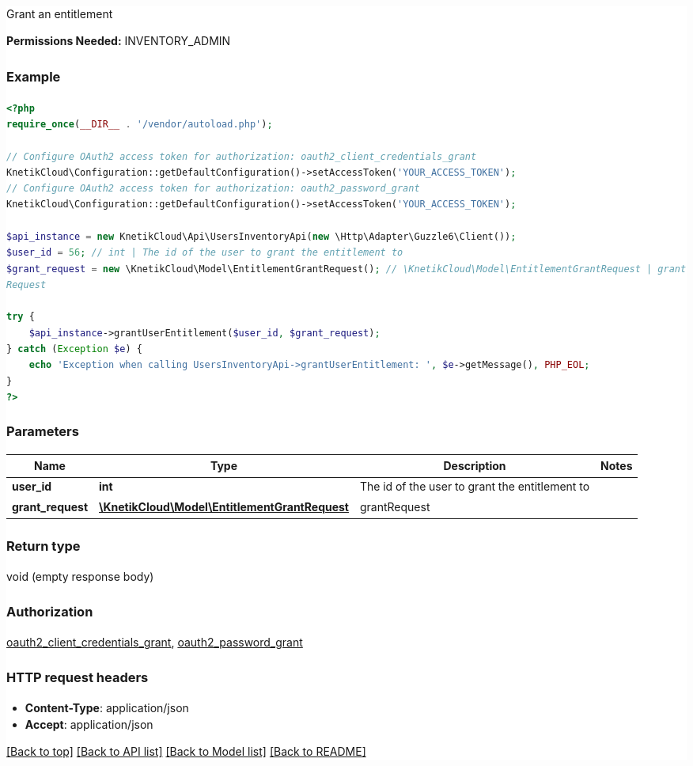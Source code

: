 Grant an entitlement

<b>Permissions Needed:</b> INVENTORY_ADMIN

### Example
```php
<?php
require_once(__DIR__ . '/vendor/autoload.php');

// Configure OAuth2 access token for authorization: oauth2_client_credentials_grant
KnetikCloud\Configuration::getDefaultConfiguration()->setAccessToken('YOUR_ACCESS_TOKEN');
// Configure OAuth2 access token for authorization: oauth2_password_grant
KnetikCloud\Configuration::getDefaultConfiguration()->setAccessToken('YOUR_ACCESS_TOKEN');

$api_instance = new KnetikCloud\Api\UsersInventoryApi(new \Http\Adapter\Guzzle6\Client());
$user_id = 56; // int | The id of the user to grant the entitlement to
$grant_request = new \KnetikCloud\Model\EntitlementGrantRequest(); // \KnetikCloud\Model\EntitlementGrantRequest | grantRequest

try {
    $api_instance->grantUserEntitlement($user_id, $grant_request);
} catch (Exception $e) {
    echo 'Exception when calling UsersInventoryApi->grantUserEntitlement: ', $e->getMessage(), PHP_EOL;
}
?>
```

### Parameters

Name | Type | Description  | Notes
------------- | ------------- | ------------- | -------------
 **user_id** | **int**| The id of the user to grant the entitlement to |
 **grant_request** | [**\KnetikCloud\Model\EntitlementGrantRequest**](../Model/EntitlementGrantRequest.md)| grantRequest |

### Return type

void (empty response body)

### Authorization

[oauth2_client_credentials_grant](../../README.md#oauth2_client_credentials_grant), [oauth2_password_grant](../../README.md#oauth2_password_grant)

### HTTP request headers

 - **Content-Type**: application/json
 - **Accept**: application/json

[[Back to top]](#) [[Back to API list]](../../README.md#documentation-for-api-endpoints) [[Back to Model list]](../../README.md#documentation-for-models) [[Back to README]](../../README.md)

